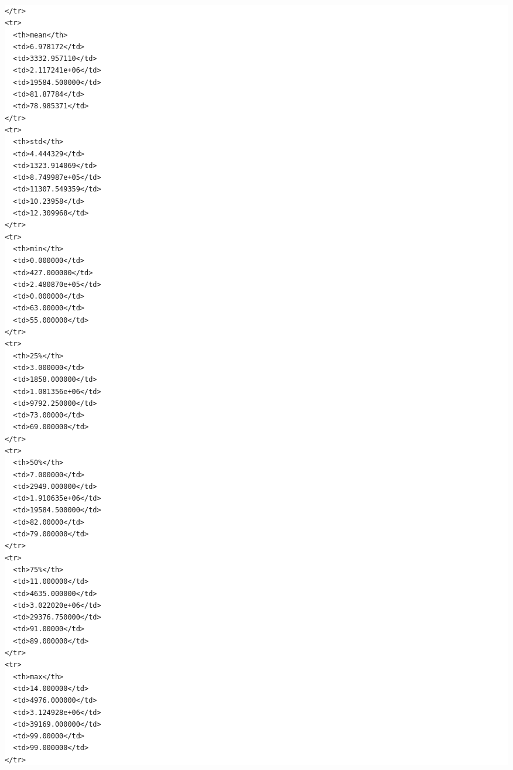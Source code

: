     </tr>
    <tr>
      <th>mean</th>
      <td>6.978172</td>
      <td>3332.957110</td>
      <td>2.117241e+06</td>
      <td>19584.500000</td>
      <td>81.87784</td>
      <td>78.985371</td>
    </tr>
    <tr>
      <th>std</th>
      <td>4.444329</td>
      <td>1323.914069</td>
      <td>8.749987e+05</td>
      <td>11307.549359</td>
      <td>10.23958</td>
      <td>12.309968</td>
    </tr>
    <tr>
      <th>min</th>
      <td>0.000000</td>
      <td>427.000000</td>
      <td>2.480870e+05</td>
      <td>0.000000</td>
      <td>63.00000</td>
      <td>55.000000</td>
    </tr>
    <tr>
      <th>25%</th>
      <td>3.000000</td>
      <td>1858.000000</td>
      <td>1.081356e+06</td>
      <td>9792.250000</td>
      <td>73.00000</td>
      <td>69.000000</td>
    </tr>
    <tr>
      <th>50%</th>
      <td>7.000000</td>
      <td>2949.000000</td>
      <td>1.910635e+06</td>
      <td>19584.500000</td>
      <td>82.00000</td>
      <td>79.000000</td>
    </tr>
    <tr>
      <th>75%</th>
      <td>11.000000</td>
      <td>4635.000000</td>
      <td>3.022020e+06</td>
      <td>29376.750000</td>
      <td>91.00000</td>
      <td>89.000000</td>
    </tr>
    <tr>
      <th>max</th>
      <td>14.000000</td>
      <td>4976.000000</td>
      <td>3.124928e+06</td>
      <td>39169.000000</td>
      <td>99.00000</td>
      <td>99.000000</td>
    </tr>